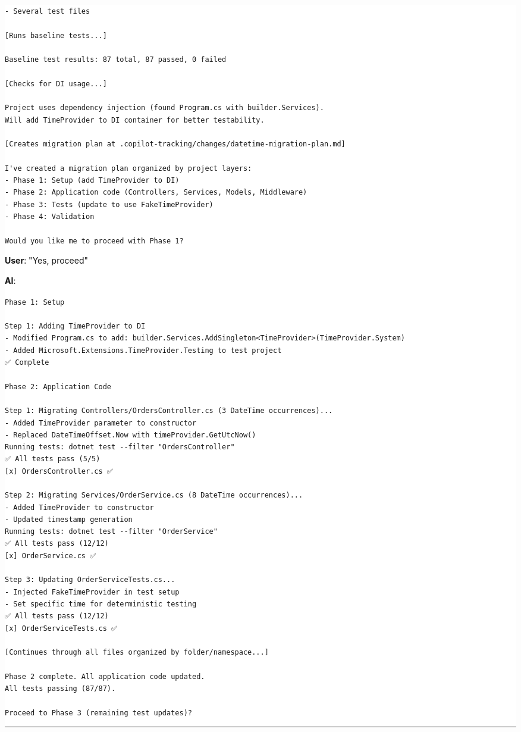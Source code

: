 ```
- Several test files

[Runs baseline tests...]

Baseline test results: 87 total, 87 passed, 0 failed

[Checks for DI usage...]

Project uses dependency injection (found Program.cs with builder.Services).
Will add TimeProvider to DI container for better testability.

[Creates migration plan at .copilot-tracking/changes/datetime-migration-plan.md]

I've created a migration plan organized by project layers:
- Phase 1: Setup (add TimeProvider to DI)
- Phase 2: Application code (Controllers, Services, Models, Middleware)
- Phase 3: Tests (update to use FakeTimeProvider)
- Phase 4: Validation

Would you like me to proceed with Phase 1?
```

**User**: "Yes, proceed"

**AI**:
```
Phase 1: Setup

Step 1: Adding TimeProvider to DI
- Modified Program.cs to add: builder.Services.AddSingleton<TimeProvider>(TimeProvider.System)
- Added Microsoft.Extensions.TimeProvider.Testing to test project
✅ Complete

Phase 2: Application Code

Step 1: Migrating Controllers/OrdersController.cs (3 DateTime occurrences)...
- Added TimeProvider parameter to constructor
- Replaced DateTimeOffset.Now with timeProvider.GetUtcNow()
Running tests: dotnet test --filter "OrdersController"
✅ All tests pass (5/5)
[x] OrdersController.cs ✅

Step 2: Migrating Services/OrderService.cs (8 DateTime occurrences)...
- Added TimeProvider to constructor
- Updated timestamp generation
Running tests: dotnet test --filter "OrderService"
✅ All tests pass (12/12)
[x] OrderService.cs ✅

Step 3: Updating OrderServiceTests.cs...
- Injected FakeTimeProvider in test setup
- Set specific time for deterministic testing
✅ All tests pass (12/12)
[x] OrderServiceTests.cs ✅

[Continues through all files organized by folder/namespace...]

Phase 2 complete. All application code updated.
All tests passing (87/87).

Proceed to Phase 3 (remaining test updates)?
```

---